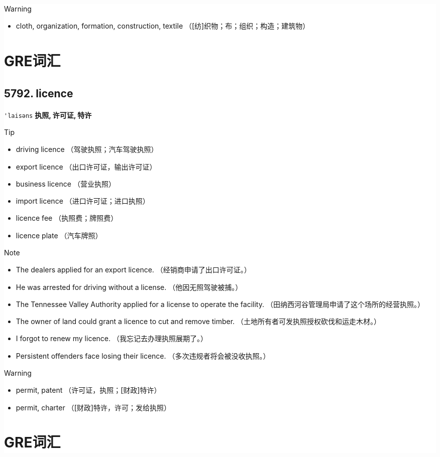 > [!WARNING]
>
> - cloth, organization, formation, construction, textile （[纺]织物；布；组织；构造；建筑物）
>

# GRE词汇

## 5792. licence

`'laisəns`  **执照, 许可证, 特许**

> [!TIP]
>
> - driving licence （驾驶执照；汽车驾驶执照）
>
> - export licence （出口许可证，输出许可证）
>
> - business licence （营业执照）
>
> - import licence （进口许可证；进口执照）
>
> - licence fee （执照费；牌照费）
>
> - licence plate （汽车牌照）
>

> [!NOTE]
>
> - The dealers applied for an export licence. （经销商申请了出口许可证。）
>
> - He was arrested for driving without a license. （他因无照驾驶被捕。）
>
> - The Tennessee Valley Authority applied for a license to operate the facility. （田纳西河谷管理局申请了这个场所的经营执照。）
>
> - The owner of land could grant a licence to cut and remove timber. （土地所有者可发执照授权砍伐和运走木材。）
>
> - I forgot to renew my licence. （我忘记去办理执照展期了。）
>
> - Persistent offenders face losing their licence. （多次违规者将会被没收执照。）
>

> [!WARNING]
>
> - permit, patent （许可证，执照；[财政]特许）
>
> - permit, charter （[财政]特许，许可；发给执照）
>

# GRE词汇
